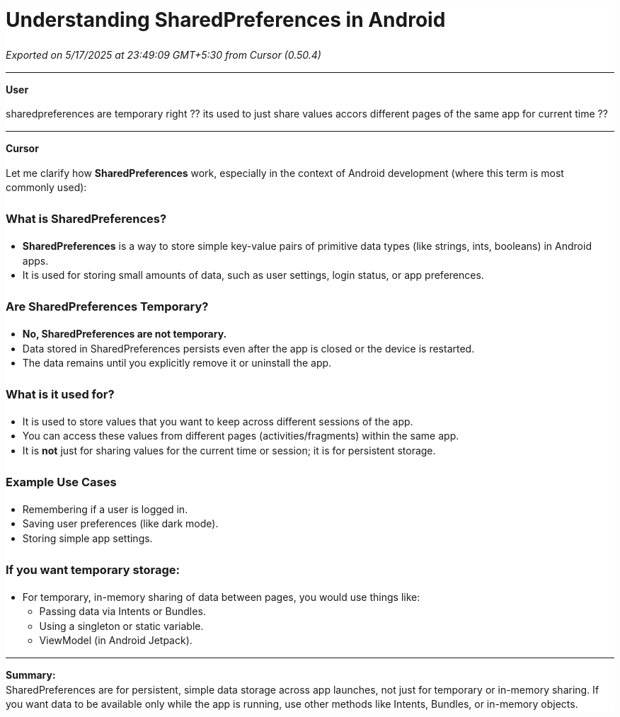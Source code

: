 # Understanding SharedPreferences in Android
_Exported on 5/17/2025 at 23:49:09 GMT+5:30 from Cursor (0.50.4)_

---

**User**

sharedpreferences are temporary right ?? its used to just share values accors different pages of the same app for current time ??

---

**Cursor**

Let me clarify how **SharedPreferences** work, especially in the context of Android development (where this term is most commonly used):

### What is SharedPreferences?
- **SharedPreferences** is a way to store simple key-value pairs of primitive data types (like strings, ints, booleans) in Android apps.
- It is used for storing small amounts of data, such as user settings, login status, or app preferences.

### Are SharedPreferences Temporary?
- **No, SharedPreferences are not temporary.**
- Data stored in SharedPreferences persists even after the app is closed or the device is restarted.
- The data remains until you explicitly remove it or uninstall the app.

### What is it used for?
- It is used to store values that you want to keep across different sessions of the app.
- You can access these values from different pages (activities/fragments) within the same app.
- It is **not** just for sharing values for the current time or session; it is for persistent storage.

### Example Use Cases
- Remembering if a user is logged in.
- Saving user preferences (like dark mode).
- Storing simple app settings.

### If you want temporary storage:
- For temporary, in-memory sharing of data between pages, you would use things like:
  - Passing data via Intents or Bundles.
  - Using a singleton or static variable.
  - ViewModel (in Android Jetpack).

---

**Summary:**  
SharedPreferences are for persistent, simple data storage across app launches, not just for temporary or in-memory sharing. If you want data to be available only while the app is running, use other methods like Intents, Bundles, or in-memory objects.
